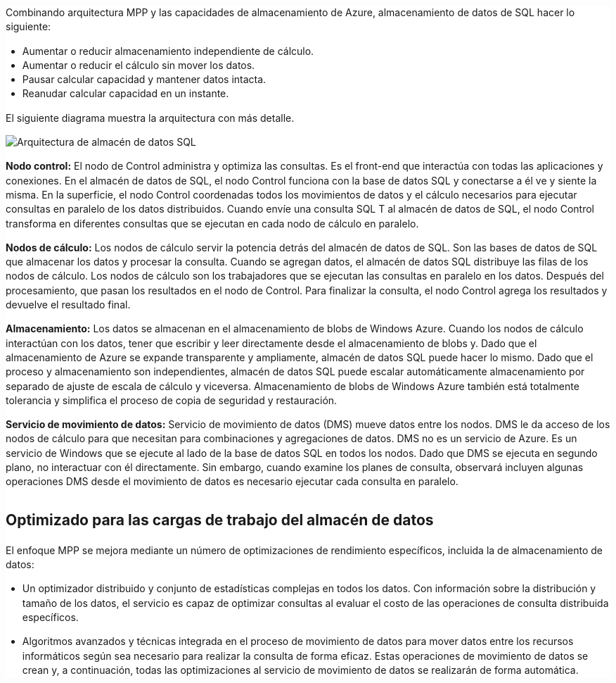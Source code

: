 Combinando arquitectura MPP y las capacidades de almacenamiento de Azure, almacenamiento de datos de SQL hacer lo siguiente:

- Aumentar o reducir almacenamiento independiente de cálculo.
- Aumentar o reducir el cálculo sin mover los datos.
- Pausar calcular capacidad y mantener datos intacta.
- Reanudar calcular capacidad en un instante.

El siguiente diagrama muestra la arquitectura con más detalle.

![Arquitectura de almacén de datos SQL][1]


**Nodo control:** El nodo de Control administra y optimiza las consultas. Es el front-end que interactúa con todas las aplicaciones y conexiones. En el almacén de datos de SQL, el nodo Control funciona con la base de datos SQL y conectarse a él ve y siente la misma. En la superficie, el nodo Control coordenadas todos los movimientos de datos y el cálculo necesarios para ejecutar consultas en paralelo de los datos distribuidos. Cuando envíe una consulta SQL T al almacén de datos de SQL, el nodo Control transforma en diferentes consultas que se ejecutan en cada nodo de cálculo en paralelo.

**Nodos de cálculo:** Los nodos de cálculo servir la potencia detrás del almacén de datos de SQL. Son las bases de datos de SQL que almacenar los datos y procesar la consulta. Cuando se agregan datos, el almacén de datos SQL distribuye las filas de los nodos de cálculo. Los nodos de cálculo son los trabajadores que se ejecutan las consultas en paralelo en los datos. Después del procesamiento, que pasan los resultados en el nodo de Control. Para finalizar la consulta, el nodo Control agrega los resultados y devuelve el resultado final.

**Almacenamiento:** Los datos se almacenan en el almacenamiento de blobs de Windows Azure. Cuando los nodos de cálculo interactúan con los datos, tener que escribir y leer directamente desde el almacenamiento de blobs y. Dado que el almacenamiento de Azure se expande transparente y ampliamente, almacén de datos SQL puede hacer lo mismo. Dado que el proceso y almacenamiento son independientes, almacén de datos SQL puede escalar automáticamente almacenamiento por separado de ajuste de escala de cálculo y viceversa. Almacenamiento de blobs de Windows Azure también está totalmente tolerancia y simplifica el proceso de copia de seguridad y restauración.

**Servicio de movimiento de datos:** Servicio de movimiento de datos (DMS) mueve datos entre los nodos. DMS le da acceso de los nodos de cálculo para que necesitan para combinaciones y agregaciones de datos. DMS no es un servicio de Azure. Es un servicio de Windows que se ejecute al lado de la base de datos SQL en todos los nodos. Dado que DMS se ejecuta en segundo plano, no interactuar con él directamente. Sin embargo, cuando examine los planes de consulta, observará incluyen algunas operaciones DMS desde el movimiento de datos es necesario ejecutar cada consulta en paralelo.


## <a name="optimized-for-data-warehouse-workloads"></a>Optimizado para las cargas de trabajo del almacén de datos

El enfoque MPP se mejora mediante un número de optimizaciones de rendimiento específicos, incluida la de almacenamiento de datos:

- Un optimizador distribuido y conjunto de estadísticas complejas en todos los datos. Con información sobre la distribución y tamaño de los datos, el servicio es capaz de optimizar consultas al evaluar el costo de las operaciones de consulta distribuida específicos.

- Algoritmos avanzados y técnicas integrada en el proceso de movimiento de datos para mover datos entre los recursos informáticos según sea necesario para realizar la consulta de forma eficaz. Estas operaciones de movimiento de datos se crean y, a continuación, todas las optimizaciones al servicio de movimiento de datos se realizarán de forma automática.


[1]: ./media/sql-data-warehouse-overview-what-is/dwarchitecture.png
[Crear incidencia de soporte técnico]: ./sql-data-warehouse-get-started-create-support-ticket.md
[cargar datos de ejemplo]: ./sql-data-warehouse-load-sample-databases.md
[crear un almacén de datos de SQL]: ./sql-data-warehouse-get-started-provision.md
[Documentación de migración]: ./sql-data-warehouse-overview-migrate.md
[Socios de soluciones de almacenamiento de datos de SQL]: ./sql-data-warehouse-partner-business-intelligence.md
[Introducción a las herramientas integradas]: ./sql-data-warehouse-overview-integrate.md
[Información general de copia de seguridad y restauración]: ./sql-data-warehouse-restore-database-overview.md
[Glosario de Azure]: ../azure-glossary-cloud-terminology.md
[Historias de éxito de clientes]: https://customers.microsoft.com/search?sq=&ff=story_products_services%26%3EAzure%2FAzure%2FAzure%20SQL%20Data%20Warehouse%26%26story_product_families%26%3EAzure%2FAzure%26%26story_product_categories%26%3EAzure&p=0
[Blogs]: https://azure.microsoft.com/blog/tag/azure-sql-data-warehouse/
[Blogs del equipo de recomendación de cliente]: https://blogs.msdn.microsoft.com/sqlcat/tag/sql-dw/
[Solicitudes de características]: https://feedback.azure.com/forums/307516-sql-data-warehouse
[Foro de MSDN]: https://social.msdn.microsoft.com/Forums/azure/en-US/home?forum=AzureSQLDataWarehouse
[Foro de desbordamiento de pila]: http://stackoverflow.com/questions/tagged/azure-sqldw
[Twitter]: https://twitter.com/hashtag/SQLDW
[Vídeos]: https://azure.microsoft.com/documentation/videos/index/?services=sql-data-warehouse
[SLA para el almacén de datos SQL]: https://azure.microsoft.com/en-us/support/legal/sla/sql-data-warehouse/v1_0/
[Licencias por volumen]: http://www.microsoftvolumelicensing.com/DocumentSearch.aspx?Mode=3&DocumentTypeId=37
[Contratos de nivel de servicio]: https://azure.microsoft.com/en-us/support/legal/sla/